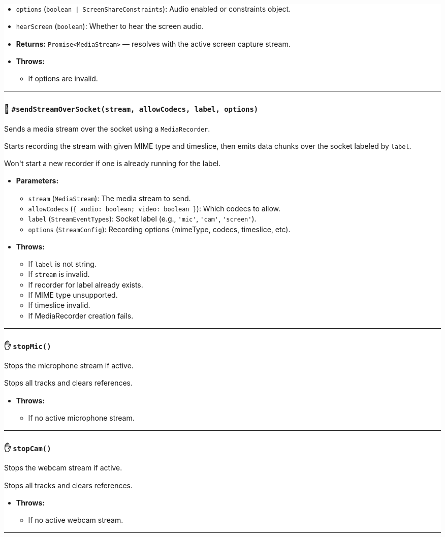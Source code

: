   * `options` (`boolean | ScreenShareConstraints`): Audio enabled or constraints object.
  * `hearScreen` (`boolean`): Whether to hear the screen audio.
* **Returns:** `Promise<MediaStream>` — resolves with the active screen capture stream.
* **Throws:**

  * If options are invalid.

---

### 🔄 `#sendStreamOverSocket(stream, allowCodecs, label, options)`

Sends a media stream over the socket using a `MediaRecorder`.

Starts recording the stream with given MIME type and timeslice,
then emits data chunks over the socket labeled by `label`.

Won't start a new recorder if one is already running for the label.

* **Parameters:**

  * `stream` (`MediaStream`): The media stream to send.
  * `allowCodecs` (`{ audio: boolean; video: boolean }`): Which codecs to allow.
  * `label` (`StreamEventTypes`): Socket label (e.g., `'mic'`, `'cam'`, `'screen'`).
  * `options` (`StreamConfig`): Recording options (mimeType, codecs, timeslice, etc).
* **Throws:**

  * If `label` is not string.
  * If `stream` is invalid.
  * If recorder for label already exists.
  * If MIME type unsupported.
  * If timeslice invalid.
  * If MediaRecorder creation fails.

---

### ✋ `stopMic()`

Stops the microphone stream if active.

Stops all tracks and clears references.

* **Throws:**

  * If no active microphone stream.

---

### ✋ `stopCam()`

Stops the webcam stream if active.

Stops all tracks and clears references.

* **Throws:**

  * If no active webcam stream.

---